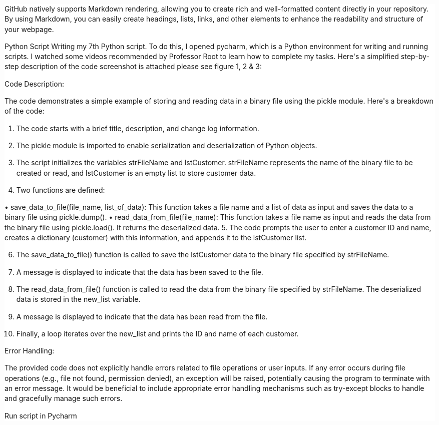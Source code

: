 GitHub natively supports Markdown rendering, allowing you to create rich and well-formatted content directly in your repository. By using Markdown, you can easily create headings, lists, links, and other elements to enhance the readability and structure of your webpage.


Python Script 
Writing my 7th Python script. To do this, I opened pycharm, which is a Python environment for writing and running scripts. I watched some videos recommended by Professor Root to learn how to complete my tasks. 
Here's a simplified step-by-step description of the code screenshot is attached please see figure 1, 2 & 3:

Code Description:

The code demonstrates a simple example of storing and reading data in a binary file using the pickle module. Here's a breakdown of the code:

1.	The code starts with a brief title, description, and change log information.

2.	The pickle module is imported to enable serialization and deserialization of Python objects.

3.	The script initializes the variables strFileName and lstCustomer. strFileName represents the name of the binary file to be created or read, and lstCustomer is an empty list to store customer data.

4.	Two functions are defined:

•	save_data_to_file(file_name, list_of_data): This function takes a file name and a list of data as input and saves the data to a binary file using pickle.dump().
•	read_data_from_file(file_name): This function takes a file name as input and reads the data from the binary file using pickle.load(). It returns the deserialized data.
5.	The code prompts the user to enter a customer ID and name, creates a dictionary (customer) with this information, and appends it to the lstCustomer list.

6.	The save_data_to_file() function is called to save the lstCustomer data to the binary file specified by strFileName.

7.	A message is displayed to indicate that the data has been saved to the file.

8.	The read_data_from_file() function is called to read the data from the binary file specified by strFileName. The deserialized data is stored in the new_list variable.

9.	A message is displayed to indicate that the data has been read from the file.

10.	Finally, a loop iterates over the new_list and prints the ID and name of each customer.

Error Handling:

The provided code does not explicitly handle errors related to file operations or user inputs. If any error occurs during file operations (e.g., file not found, permission denied), an exception will be raised, potentially causing the program to terminate with an error message. It would be beneficial to include appropriate error handling mechanisms such as try-except blocks to handle and gracefully manage such errors.









Run script in Pycharm
 